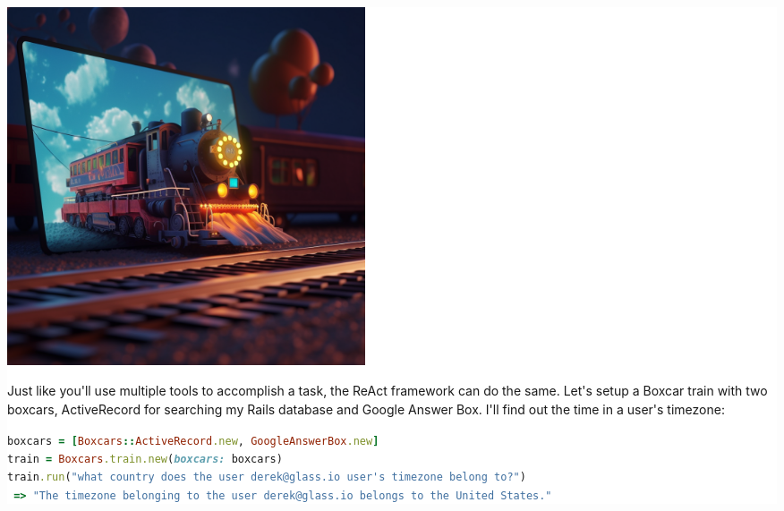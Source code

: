 <img src ="/img/posts/boxcars_react/train.png" height=400>

Just like you'll use multiple tools to accomplish a task, the ReAct framework can do the same. Let's setup a Boxcar train with two boxcars, ActiveRecord for searching my Rails database and Google Answer Box. I'll find out the time in a user's timezone:

```ruby
boxcars = [Boxcars::ActiveRecord.new, GoogleAnswerBox.new]
train = Boxcars.train.new(boxcars: boxcars)
train.run("what country does the user derek@glass.io user's timezone belong to?")
 => "The timezone belonging to the user derek@glass.io belongs to the United States." 
```
